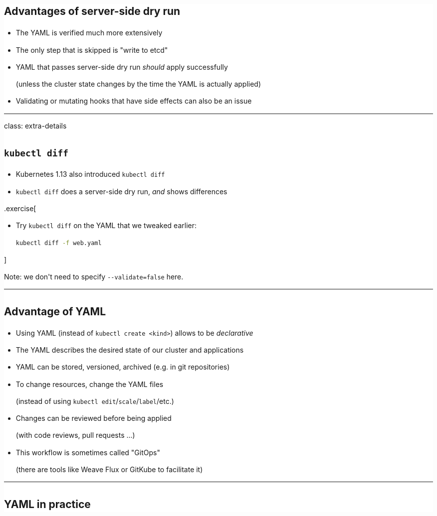 ## Advantages of server-side dry run

- The YAML is verified much more extensively

- The only step that is skipped is "write to etcd"

- YAML that passes server-side dry run *should* apply successfully

  (unless the cluster state changes by the time the YAML is actually applied)

- Validating or mutating hooks that have side effects can also be an issue

---

class: extra-details

## `kubectl diff`

- Kubernetes 1.13 also introduced `kubectl diff`

- `kubectl diff` does a server-side dry run, *and* shows differences

.exercise[

- Try `kubectl diff` on the YAML that we tweaked earlier:
  ```bash
  kubectl diff -f web.yaml
  ```



]

Note: we don't need to specify `--validate=false` here.

---

## Advantage of YAML

- Using YAML (instead of `kubectl create <kind>`) allows to be *declarative*

- The YAML describes the desired state of our cluster and applications

- YAML can be stored, versioned, archived (e.g. in git repositories)

- To change resources, change the YAML files

  (instead of using `kubectl edit`/`scale`/`label`/etc.)

- Changes can be reviewed before being applied

  (with code reviews, pull requests ...)

- This workflow is sometimes called "GitOps"

  (there are tools like Weave Flux or GitKube to facilitate it)

---

## YAML in practice
